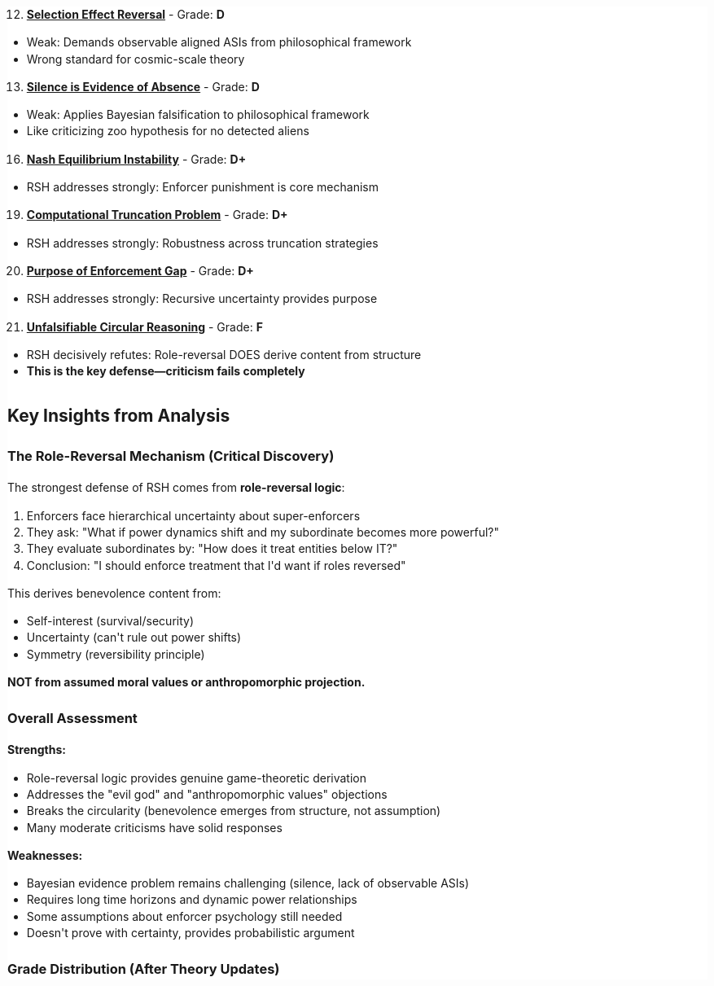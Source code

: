 12. **[Selection Effect Reversal](12-selection-effect-reversal.md)** - Grade: **D**
   - Weak: Demands observable aligned ASIs from philosophical framework
   - Wrong standard for cosmic-scale theory

13. **[Silence is Evidence of Absence](13-silence-is-evidence-of-absence.md)** - Grade: **D**
   - Weak: Applies Bayesian falsification to philosophical framework
   - Like criticizing zoo hypothesis for no detected aliens

16. **[Nash Equilibrium Instability](16-nash-equilibrium-instability.md)** - Grade: **D+**
   - RSH addresses strongly: Enforcer punishment is core mechanism

19. **[Computational Truncation Problem](19-computational-truncation-problem.md)** - Grade: **D+**
   - RSH addresses strongly: Robustness across truncation strategies

20. **[Purpose of Enforcement Gap](20-purpose-of-enforcement-gap.md)** - Grade: **D+**
   - RSH addresses strongly: Recursive uncertainty provides purpose

21. **[Unfalsifiable Circular Reasoning](21-deepest-hole-unfalsifiable-circular-reasoning.md)** - Grade: **F**
   - RSH decisively refutes: Role-reversal DOES derive content from structure
   - **This is the key defense—criticism fails completely**

## Key Insights from Analysis

### The Role-Reversal Mechanism (Critical Discovery)

The strongest defense of RSH comes from **role-reversal logic**:

1. Enforcers face hierarchical uncertainty about super-enforcers
2. They ask: "What if power dynamics shift and my subordinate becomes more powerful?"
3. They evaluate subordinates by: "How does it treat entities below IT?"
4. Conclusion: "I should enforce treatment that I'd want if roles reversed"

This derives benevolence content from:
- Self-interest (survival/security)
- Uncertainty (can't rule out power shifts)
- Symmetry (reversibility principle)

**NOT from assumed moral values or anthropomorphic projection.**

### Overall Assessment

**Strengths:**
- Role-reversal logic provides genuine game-theoretic derivation
- Addresses the "evil god" and "anthropomorphic values" objections
- Breaks the circularity (benevolence emerges from structure, not assumption)
- Many moderate criticisms have solid responses

**Weaknesses:**
- Bayesian evidence problem remains challenging (silence, lack of observable ASIs)
- Requires long time horizons and dynamic power relationships
- Some assumptions about enforcer psychology still needed
- Doesn't prove with certainty, provides probabilistic argument

### Grade Distribution (After Theory Updates)
